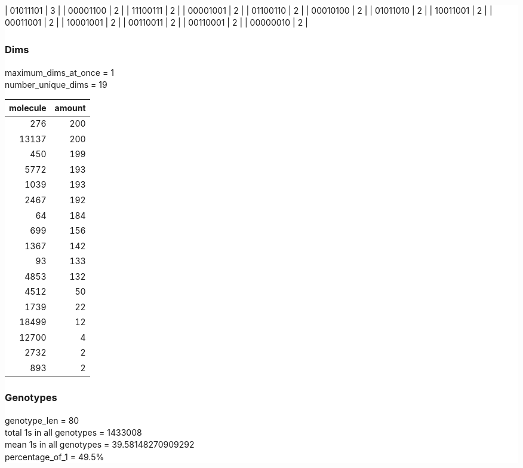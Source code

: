 |   01011101 |        3 |
|   00001100 |        2 |
|   11100111 |        2 |
|   00001001 |        2 |
|   01100110 |        2 |
|   00010100 |        2 |
|   01011010 |        2 |
|   10011001 |        2 |
|   00011001 |        2 |
|   10001001 |        2 |
|   00110011 |        2 |
|   00110001 |        2 |
|   00000010 |        2 |

### Dims  
maximum_dims_at_once = 1  
number_unique_dims = 19  

|   molecule |   amount |
|-----------:|---------:|
|        276 |      200 |
|      13137 |      200 |
|        450 |      199 |
|       5772 |      193 |
|       1039 |      193 |
|       2467 |      192 |
|         64 |      184 |
|        699 |      156 |
|       1367 |      142 |
|         93 |      133 |
|       4853 |      132 |
|       4512 |       50 |
|       1739 |       22 |
|      18499 |       12 |
|      12700 |        4 |
|       2732 |        2 |
|        893 |        2 |

### Genotypes  
genotype_len = 80  
total 1s in all genotypes = 1433008  
mean 1s in all genotypes = 39.58148270909292  
percentage_of_1 = 49.5%  
